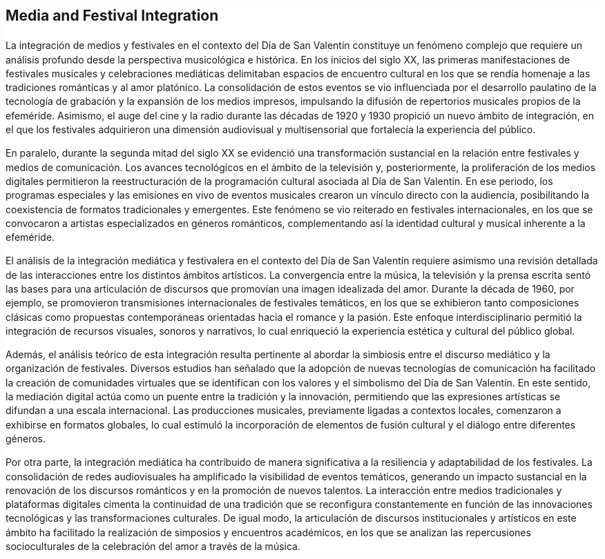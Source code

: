 ## Media and Festival Integration

La integración de medios y festivales en el contexto del Día de San Valentín constituye un fenómeno
complejo que requiere un análisis profundo desde la perspectiva musicológica e histórica. En los
inicios del siglo XX, las primeras manifestaciones de festivales musicales y celebraciones
mediáticas delimitaban espacios de encuentro cultural en los que se rendía homenaje a las
tradiciones románticas y al amor platónico. La consolidación de estos eventos se vio influenciada
por el desarrollo paulatino de la tecnología de grabación y la expansión de los medios impresos,
impulsando la difusión de repertorios musicales propios de la efeméride. Asimismo, el auge del cine
y la radio durante las décadas de 1920 y 1930 propició un nuevo ámbito de integración, en el que los
festivales adquirieron una dimensión audiovisual y multisensorial que fortalecía la experiencia del
público.

En paralelo, durante la segunda mitad del siglo XX se evidenció una transformación sustancial en la
relación entre festivales y medios de comunicación. Los avances tecnológicos en el ámbito de la
televisión y, posteriormente, la proliferación de los medios digitales permitieron la
reestructuración de la programación cultural asociada al Día de San Valentín. En ese periodo, los
programas especiales y las emisiones en vivo de eventos musicales crearon un vínculo directo con la
audiencia, posibilitando la coexistencia de formatos tradicionales y emergentes. Este fenómeno se
vio reiterado en festivales internacionales, en los que se convocaron a artistas especializados en
géneros románticos, complementando así la identidad cultural y musical inherente a la efeméride.

El análisis de la integración mediática y festivalera en el contexto del Día de San Valentín
requiere asimismo una revisión detallada de las interacciones entre los distintos ámbitos
artísticos. La convergencia entre la música, la televisión y la prensa escrita sentó las bases para
una articulación de discursos que promovían una imagen idealizada del amor. Durante la década de
1960, por ejemplo, se promovieron transmisiones internacionales de festivales temáticos, en los que
se exhibieron tanto composiciones clásicas como propuestas contemporáneas orientadas hacia el
romance y la pasión. Este enfoque interdisciplinario permitió la integración de recursos visuales,
sonoros y narrativos, lo cual enriqueció la experiencia estética y cultural del público global.

Además, el análisis teórico de esta integración resulta pertinente al abordar la simbiosis entre el
discurso mediático y la organización de festivales. Diversos estudios han señalado que la adopción
de nuevas tecnologías de comunicación ha facilitado la creación de comunidades virtuales que se
identifican con los valores y el simbolismo del Día de San Valentín. En este sentido, la mediación
digital actúa como un puente entre la tradición y la innovación, permitiendo que las expresiones
artísticas se difundan a una escala internacional. Las producciones musicales, previamente ligadas a
contextos locales, comenzaron a exhibirse en formatos globales, lo cual estimuló la incorporación de
elementos de fusión cultural y el diálogo entre diferentes géneros.

Por otra parte, la integración mediática ha contribuido de manera significativa a la resiliencia y
adaptabilidad de los festivales. La consolidación de redes audiovisuales ha amplificado la
visibilidad de eventos temáticos, generando un impacto sustancial en la renovación de los discursos
románticos y en la promoción de nuevos talentos. La interacción entre medios tradicionales y
plataformas digitales cimenta la continuidad de una tradición que se reconfigura constantemente en
función de las innovaciones tecnológicas y las transformaciones culturales. De igual modo, la
articulación de discursos institucionales y artísticos en este ámbito ha facilitado la realización
de simposios y encuentros académicos, en los que se analizan las repercusiones socioculturales de la
celebración del amor a través de la música.
